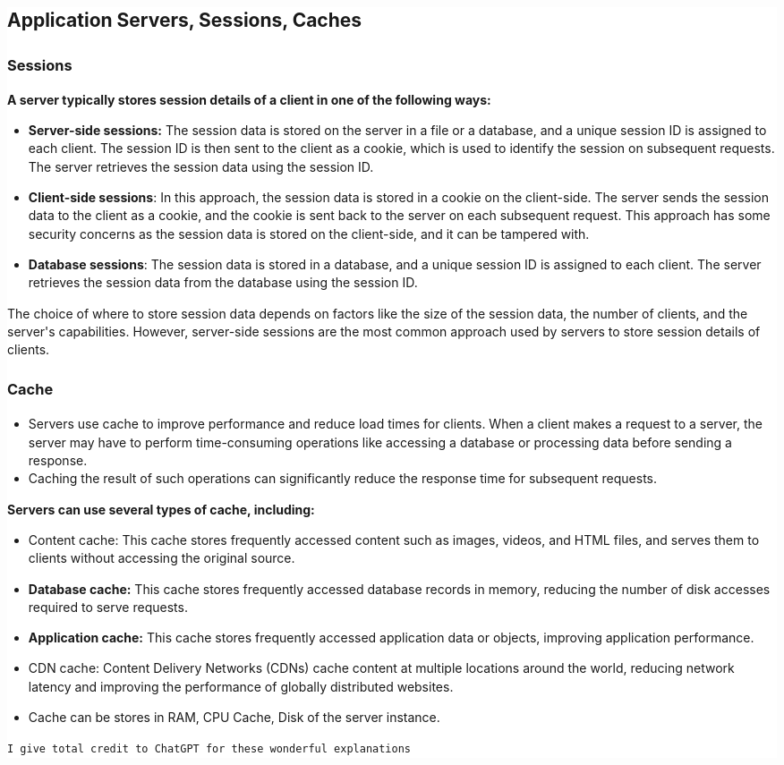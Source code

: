 ## Application Servers, Sessions, Caches
### Sessions
**A server typically stores session details of a client in one of the following ways:**

- **Server-side sessions:** The session data is stored on the server in a file or a database, and a unique session ID is assigned to each client. The session ID is then sent to the client as a cookie, which is used to identify the session on subsequent requests. The server retrieves the session data using the session ID.

- **Client-side sessions**: In this approach, the session data is stored in a cookie on the client-side. The server sends the session data to the client as a cookie, and the cookie is sent back to the server on each subsequent request. This approach has some security concerns as the session data is stored on the client-side, and it can be tampered with.

- **Database sessions**: The session data is stored in a database, and a unique session ID is assigned to each client. The server retrieves the session data from the database using the session ID.

The choice of where to store session data depends on factors like the size of the session data, the number of clients, and the server's capabilities. However, server-side sessions are the most common approach used by servers to store session details of clients.

### Cache
- Servers use cache to improve performance and reduce load times for clients. When a client makes a request to a server, the server may have to perform time-consuming operations like accessing a database or processing data before sending a response. 
- Caching the result of such operations can significantly reduce the response time for subsequent requests.

**Servers can use several types of cache, including:**

- Content cache: This cache stores frequently accessed content such as images, videos, and HTML files, and serves them to clients without accessing the original source.

- **Database cache:** This cache stores frequently accessed database records in memory, reducing the number of disk accesses required to serve requests.

- **Application cache:** This cache stores frequently accessed application data or objects, improving application performance.

- CDN cache: Content Delivery Networks (CDNs) cache content at multiple locations around the world, reducing network latency and improving the performance of globally distributed websites.

- Cache can be stores in RAM, CPU Cache, Disk of the server instance.


  
`I give total credit to ChatGPT for these wonderful explanations`


